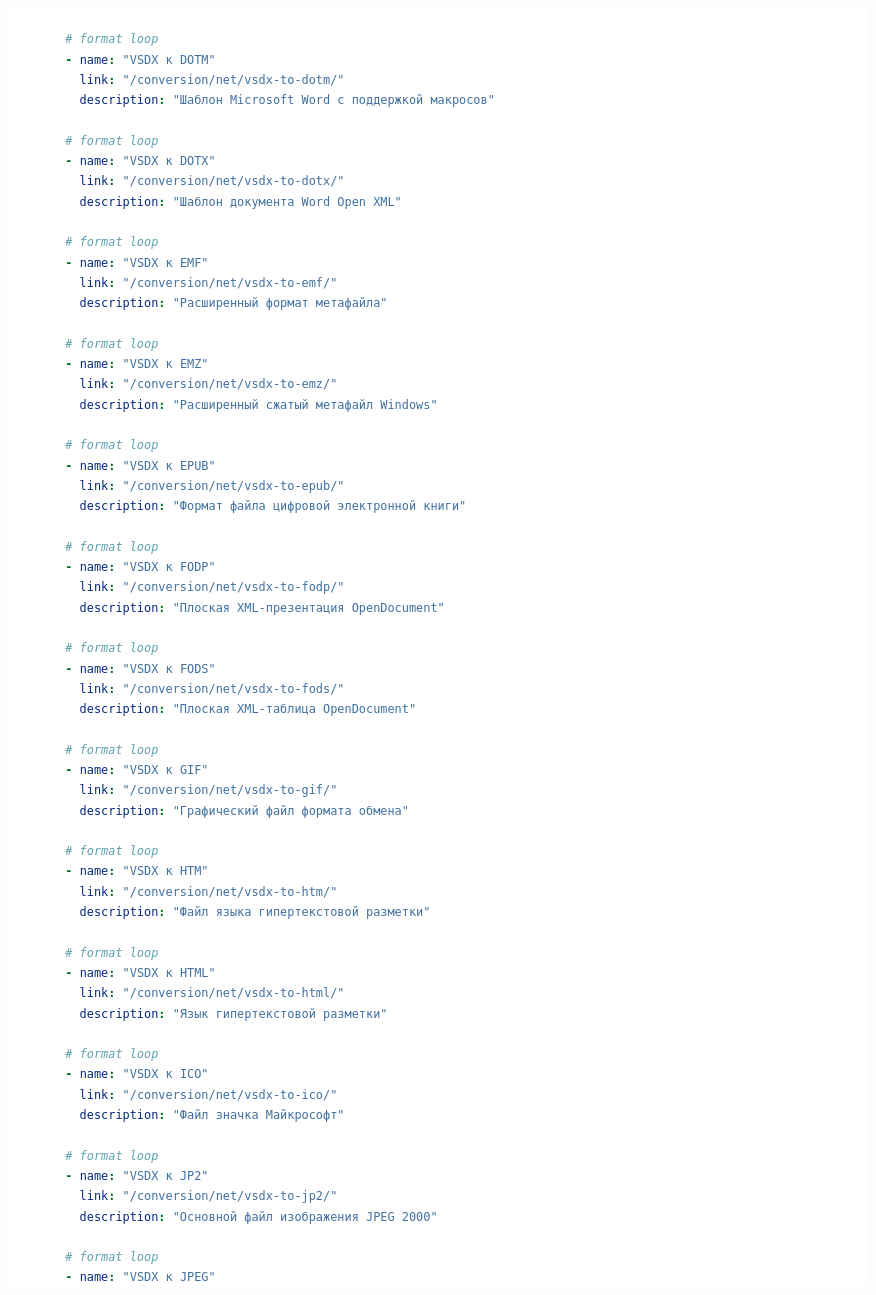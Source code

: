```yaml

        # format loop
        - name: "VSDX к DOTM"
          link: "/conversion/net/vsdx-to-dotm/"
          description: "Шаблон Microsoft Word с поддержкой макросов"

        # format loop
        - name: "VSDX к DOTX"
          link: "/conversion/net/vsdx-to-dotx/"
          description: "Шаблон документа Word Open XML"

        # format loop
        - name: "VSDX к EMF"
          link: "/conversion/net/vsdx-to-emf/"
          description: "Расширенный формат метафайла"

        # format loop
        - name: "VSDX к EMZ"
          link: "/conversion/net/vsdx-to-emz/"
          description: "Расширенный сжатый метафайл Windows"

        # format loop
        - name: "VSDX к EPUB"
          link: "/conversion/net/vsdx-to-epub/"
          description: "Формат файла цифровой электронной книги"

        # format loop
        - name: "VSDX к FODP"
          link: "/conversion/net/vsdx-to-fodp/"
          description: "Плоская XML-презентация OpenDocument"

        # format loop
        - name: "VSDX к FODS"
          link: "/conversion/net/vsdx-to-fods/"
          description: "Плоская XML-таблица OpenDocument"

        # format loop
        - name: "VSDX к GIF"
          link: "/conversion/net/vsdx-to-gif/"
          description: "Графический файл формата обмена"

        # format loop
        - name: "VSDX к HTM"
          link: "/conversion/net/vsdx-to-htm/"
          description: "Файл языка гипертекстовой разметки"

        # format loop
        - name: "VSDX к HTML"
          link: "/conversion/net/vsdx-to-html/"
          description: "Язык гипертекстовой разметки"

        # format loop
        - name: "VSDX к ICO"
          link: "/conversion/net/vsdx-to-ico/"
          description: "Файл значка Майкрософт"

        # format loop
        - name: "VSDX к JP2"
          link: "/conversion/net/vsdx-to-jp2/"
          description: "Основной файл изображения JPEG 2000"

        # format loop
        - name: "VSDX к JPEG"
```
